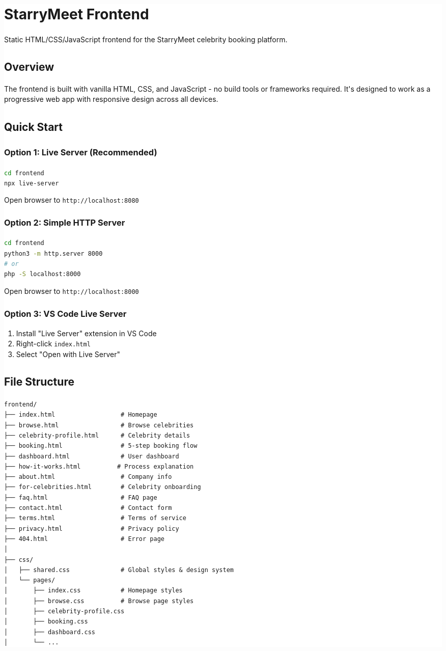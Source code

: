 # StarryMeet Frontend

Static HTML/CSS/JavaScript frontend for the StarryMeet celebrity booking platform.

## Overview

The frontend is built with vanilla HTML, CSS, and JavaScript - no build tools or frameworks required. It's designed to work as a progressive web app with responsive design across all devices.

## Quick Start

### Option 1: Live Server (Recommended)

```bash
cd frontend
npx live-server
```

Open browser to `http://localhost:8080`

### Option 2: Simple HTTP Server

```bash
cd frontend
python3 -m http.server 8000
# or
php -S localhost:8000
```

Open browser to `http://localhost:8000`

### Option 3: VS Code Live Server

1. Install "Live Server" extension in VS Code
2. Right-click `index.html`
3. Select "Open with Live Server"

## File Structure

```
frontend/
├── index.html                  # Homepage
├── browse.html                 # Browse celebrities
├── celebrity-profile.html      # Celebrity details
├── booking.html                # 5-step booking flow
├── dashboard.html              # User dashboard
├── how-it-works.html          # Process explanation
├── about.html                  # Company info
├── for-celebrities.html        # Celebrity onboarding
├── faq.html                    # FAQ page
├── contact.html                # Contact form
├── terms.html                  # Terms of service
├── privacy.html                # Privacy policy
├── 404.html                    # Error page
│
├── css/
│   ├── shared.css              # Global styles & design system
│   └── pages/
│       ├── index.css           # Homepage styles
│       ├── browse.css          # Browse page styles
│       ├── celebrity-profile.css
│       ├── booking.css
│       ├── dashboard.css
│       └── ...
```